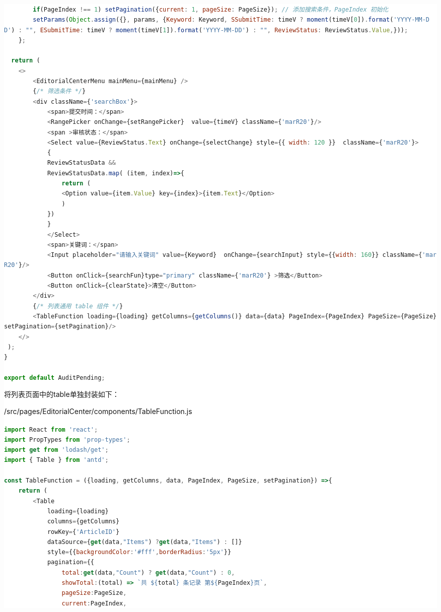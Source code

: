 ```javascript
        if(PageIndex !== 1) setPagination({current: 1, pageSize: PageSize}); // 添加搜索条件，PageIndex 初始化
        setParams(Object.assign({}, params, {Keyword: Keyword, SSubmitTime: timeV ? moment(timeV[0]).format('YYYY-MM-DD') : "", ESubmitTime: timeV ? moment(timeV[1]).format('YYYY-MM-DD') : "", ReviewStatus: ReviewStatus.Value,}));
    };

  return (
    <>
        <EditorialCenterMenu mainMenu={mainMenu} />
        {/* 筛选条件 */}
        <div className={'searchBox'}>
            <span>提交时间：</span>
            <RangePicker onChange={setRangePicker}  value={timeV} className={'marR20'}/>
            <span >审核状态：</span>
            <Select value={ReviewStatus.Text} onChange={selectChange} style={{ width: 120 }}  className={'marR20'}>
            {
            ReviewStatusData &&
            ReviewStatusData.map( (item, index)=>{
                return (
                <Option value={item.Value} key={index}>{item.Text}</Option>
                )
            })
            }
            </Select>
            <span>关键词：</span>
            <Input placeholder="请输入关键词" value={Keyword}  onChange={searchInput} style={{width: 160}} className={'marR20'}/>
            <Button onClick={searchFun}type="primary" className={'marR20'} >筛选</Button>
            <Button onClick={clearState}>清空</Button>
        </div>
        {/* 列表通用 table 组件 */}
        <TableFunction loading={loading} getColumns={getColumns()} data={data} PageIndex={PageIndex} PageSize={PageSize} setPagination={setPagination}/>
    </>  
 );
}

export default AuditPending;
```

将列表页面中的table单独封装如下：

/src/pages/EditorialCenter/components/TableFunction.js
```javascript
import React from 'react';
import PropTypes from 'prop-types';
import get from 'lodash/get';
import { Table } from 'antd';

const TableFunction = ({loading, getColumns, data, PageIndex, PageSize, setPagination}) =>{
    return (
        <Table 
            loading={loading}
            columns={getColumns} 
            rowKey={'ArticleID'}
            dataSource={get(data,"Items") ?get(data,"Items") : []} 
            style={{backgroundColor:'#fff',borderRadius:'5px'}}
            pagination={{
                total:get(data,"Count") ? get(data,"Count") : 0,
                showTotal:(total) => `共 ${total} 条记录 第${PageIndex}页`,
                pageSize:PageSize,
                current:PageIndex,
```